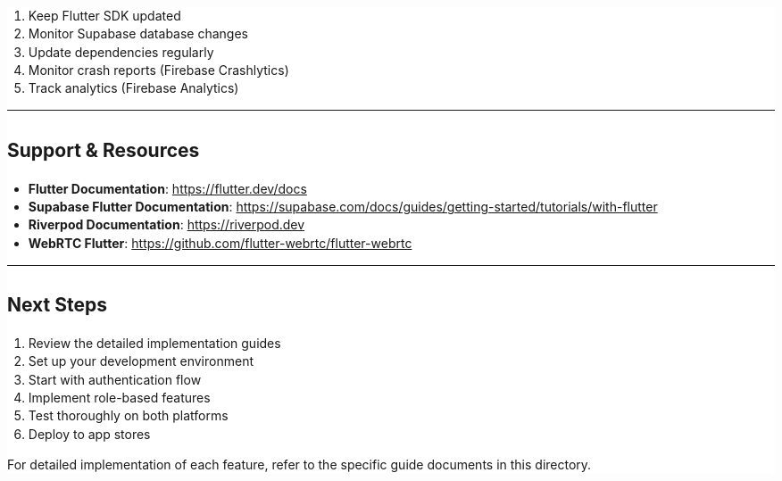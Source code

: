 1. Keep Flutter SDK updated
2. Monitor Supabase database changes
3. Update dependencies regularly
4. Monitor crash reports (Firebase Crashlytics)
5. Track analytics (Firebase Analytics)

---

## Support & Resources

- **Flutter Documentation**: https://flutter.dev/docs
- **Supabase Flutter Documentation**: https://supabase.com/docs/guides/getting-started/tutorials/with-flutter
- **Riverpod Documentation**: https://riverpod.dev
- **WebRTC Flutter**: https://github.com/flutter-webrtc/flutter-webrtc

---

## Next Steps

1. Review the detailed implementation guides
2. Set up your development environment
3. Start with authentication flow
4. Implement role-based features
5. Test thoroughly on both platforms
6. Deploy to app stores

For detailed implementation of each feature, refer to the specific guide documents in this directory.
